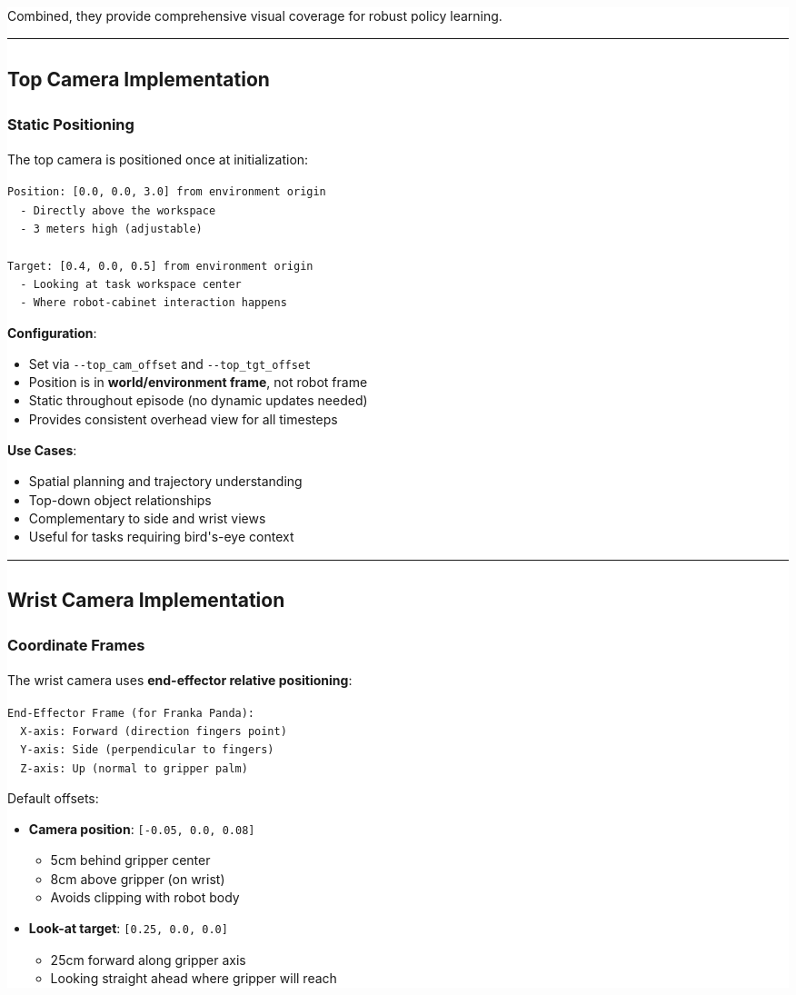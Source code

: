 Combined, they provide comprehensive visual coverage for robust policy learning.

---

## Top Camera Implementation

### Static Positioning

The top camera is positioned once at initialization:

```
Position: [0.0, 0.0, 3.0] from environment origin
  - Directly above the workspace
  - 3 meters high (adjustable)
  
Target: [0.4, 0.0, 0.5] from environment origin
  - Looking at task workspace center
  - Where robot-cabinet interaction happens
```

**Configuration**:
- Set via `--top_cam_offset` and `--top_tgt_offset`
- Position is in **world/environment frame**, not robot frame
- Static throughout episode (no dynamic updates needed)
- Provides consistent overhead view for all timesteps

**Use Cases**:
- Spatial planning and trajectory understanding
- Top-down object relationships
- Complementary to side and wrist views
- Useful for tasks requiring bird's-eye context

---

## Wrist Camera Implementation

### Coordinate Frames

The wrist camera uses **end-effector relative positioning**:

```
End-Effector Frame (for Franka Panda):
  X-axis: Forward (direction fingers point)
  Y-axis: Side (perpendicular to fingers)
  Z-axis: Up (normal to gripper palm)
```

Default offsets:
- **Camera position**: `[-0.05, 0.0, 0.08]` 
  - 5cm behind gripper center
  - 8cm above gripper (on wrist)
  - Avoids clipping with robot body
  
- **Look-at target**: `[0.25, 0.0, 0.0]`
  - 25cm forward along gripper axis
  - Looking straight ahead where gripper will reach
